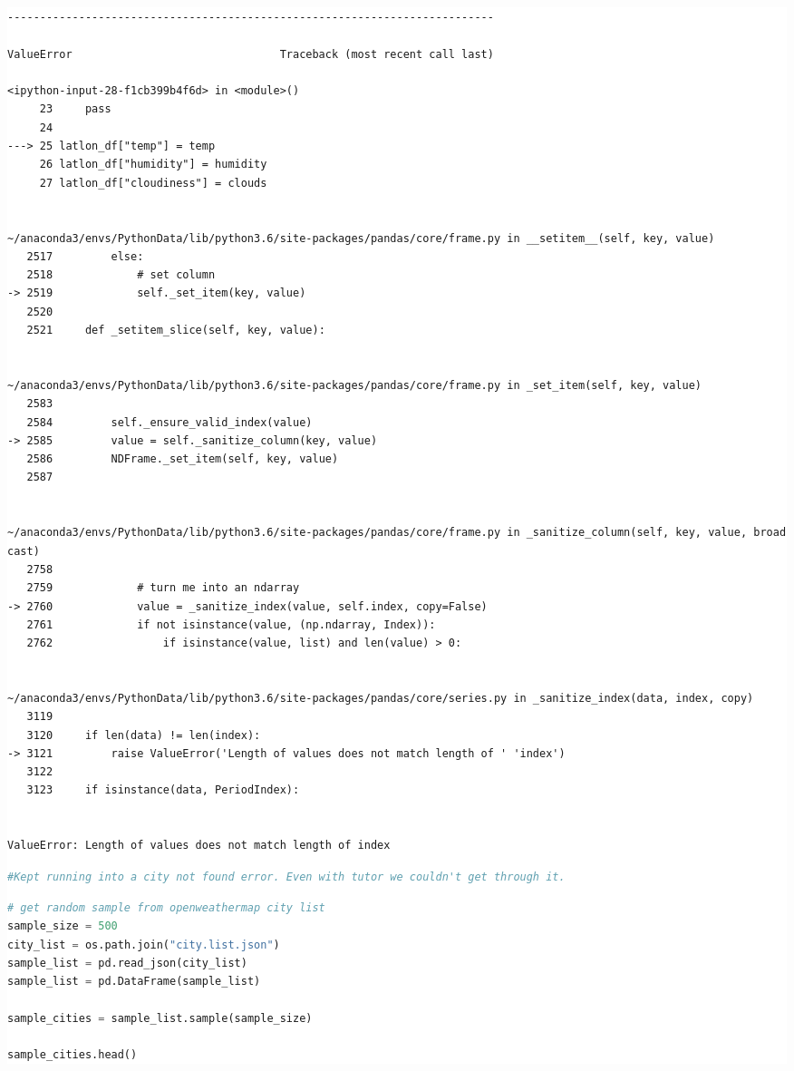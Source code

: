 

    ---------------------------------------------------------------------------

    ValueError                                Traceback (most recent call last)

    <ipython-input-28-f1cb399b4f6d> in <module>()
         23     pass
         24 
    ---> 25 latlon_df["temp"] = temp
         26 latlon_df["humidity"] = humidity
         27 latlon_df["cloudiness"] = clouds


    ~/anaconda3/envs/PythonData/lib/python3.6/site-packages/pandas/core/frame.py in __setitem__(self, key, value)
       2517         else:
       2518             # set column
    -> 2519             self._set_item(key, value)
       2520 
       2521     def _setitem_slice(self, key, value):


    ~/anaconda3/envs/PythonData/lib/python3.6/site-packages/pandas/core/frame.py in _set_item(self, key, value)
       2583 
       2584         self._ensure_valid_index(value)
    -> 2585         value = self._sanitize_column(key, value)
       2586         NDFrame._set_item(self, key, value)
       2587 


    ~/anaconda3/envs/PythonData/lib/python3.6/site-packages/pandas/core/frame.py in _sanitize_column(self, key, value, broadcast)
       2758 
       2759             # turn me into an ndarray
    -> 2760             value = _sanitize_index(value, self.index, copy=False)
       2761             if not isinstance(value, (np.ndarray, Index)):
       2762                 if isinstance(value, list) and len(value) > 0:


    ~/anaconda3/envs/PythonData/lib/python3.6/site-packages/pandas/core/series.py in _sanitize_index(data, index, copy)
       3119 
       3120     if len(data) != len(index):
    -> 3121         raise ValueError('Length of values does not match length of ' 'index')
       3122 
       3123     if isinstance(data, PeriodIndex):


    ValueError: Length of values does not match length of index



```python
#Kept running into a city not found error. Even with tutor we couldn't get through it.
```


```python
# get random sample from openweathermap city list
sample_size = 500
city_list = os.path.join("city.list.json")
sample_list = pd.read_json(city_list)
sample_list = pd.DataFrame(sample_list)

sample_cities = sample_list.sample(sample_size)

sample_cities.head()
```
